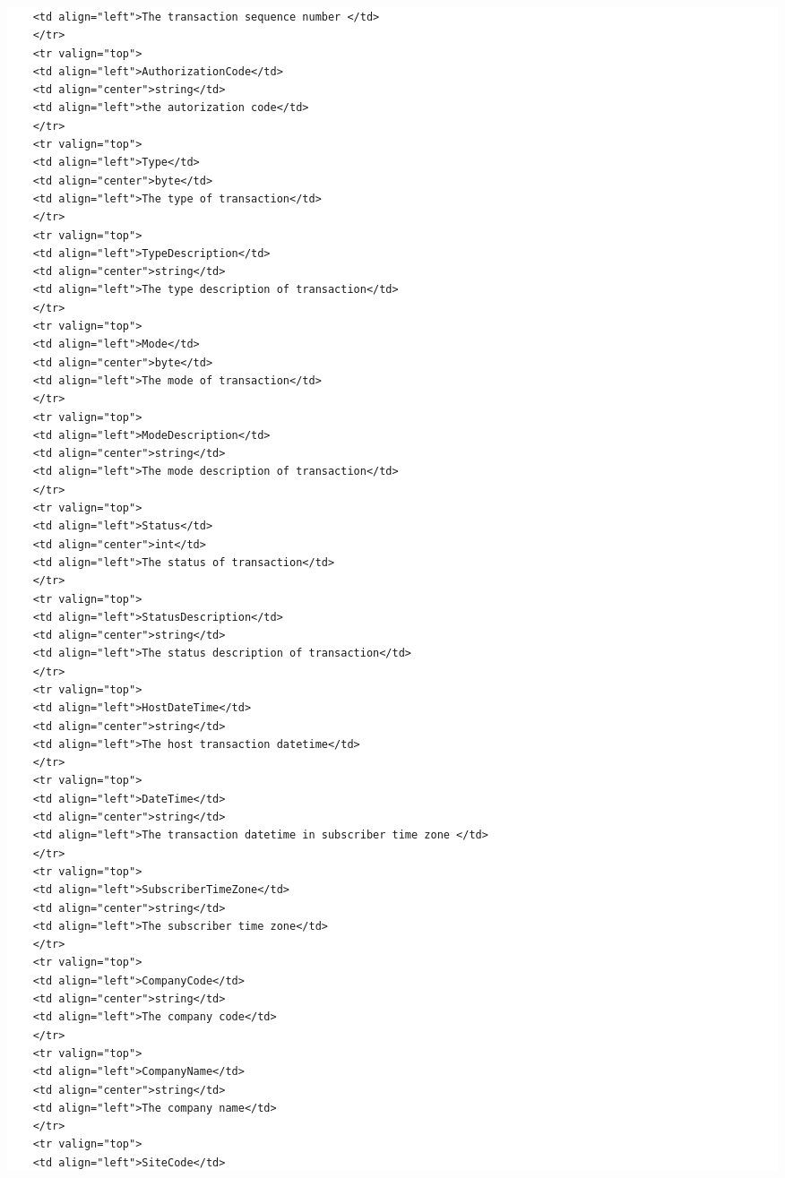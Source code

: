 		<td align="left">The transaction sequence number </td>
		</tr>
		<tr valign="top">
		<td align="left">AuthorizationCode</td>
		<td align="center">string</td>
		<td align="left">the autorization code</td>
		</tr>
		<tr valign="top">
		<td align="left">Type</td>
		<td align="center">byte</td>
		<td align="left">The type of transaction</td>
		</tr>
		<tr valign="top">
		<td align="left">TypeDescription</td>
		<td align="center">string</td>
		<td align="left">The type description of transaction</td>
		</tr>
		<tr valign="top">
		<td align="left">Mode</td>
		<td align="center">byte</td>
		<td align="left">The mode of transaction</td>
		</tr>
		<tr valign="top">
		<td align="left">ModeDescription</td>
		<td align="center">string</td>
		<td align="left">The mode description of transaction</td>
		</tr>
		<tr valign="top">
		<td align="left">Status</td>
		<td align="center">int</td>
		<td align="left">The status of transaction</td>
		</tr>
		<tr valign="top">
		<td align="left">StatusDescription</td>
		<td align="center">string</td>
		<td align="left">The status description of transaction</td>
		</tr>
		<tr valign="top">
		<td align="left">HostDateTime</td>
		<td align="center">string</td>
		<td align="left">The host transaction datetime</td>
		</tr>
		<tr valign="top">
		<td align="left">DateTime</td>
		<td align="center">string</td>
		<td align="left">The transaction datetime in subscriber time zone </td>
		</tr>
		<tr valign="top">
		<td align="left">SubscriberTimeZone</td>
		<td align="center">string</td>
		<td align="left">The subscriber time zone</td>
		</tr>
		<tr valign="top">
		<td align="left">CompanyCode</td>
		<td align="center">string</td>
		<td align="left">The company code</td>
		</tr>
		<tr valign="top">
		<td align="left">CompanyName</td>
		<td align="center">string</td>
		<td align="left">The company name</td>
		</tr>
		<tr valign="top">
		<td align="left">SiteCode</td>